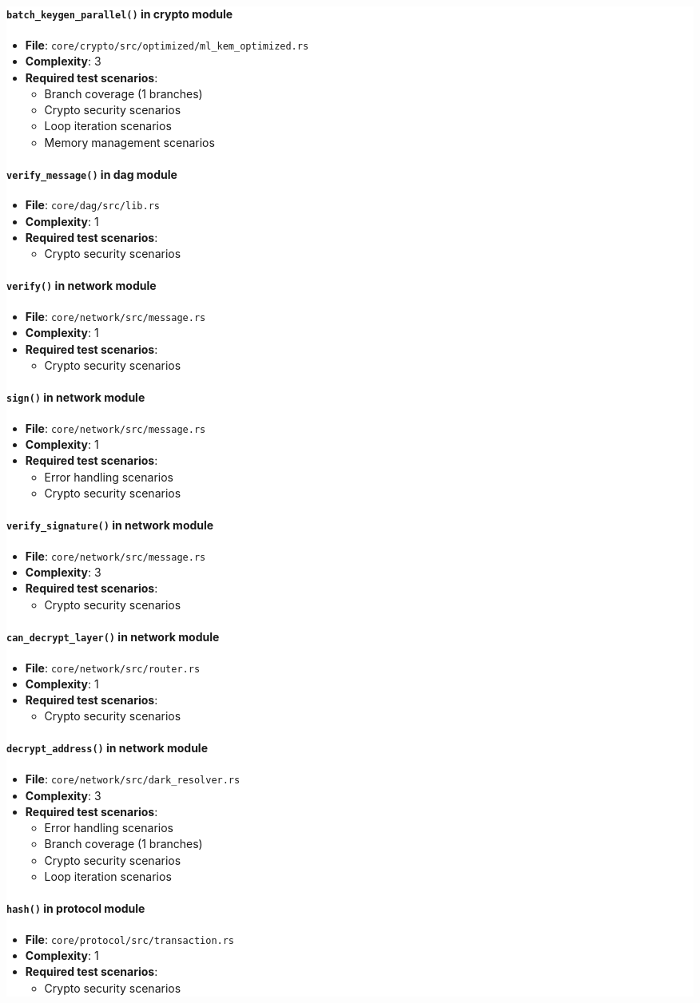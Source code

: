 #### `batch_keygen_parallel()` in crypto module
- **File**: `core/crypto/src/optimized/ml_kem_optimized.rs`
- **Complexity**: 3
- **Required test scenarios**:
  - Branch coverage (1 branches)
  - Crypto security scenarios
  - Loop iteration scenarios
  - Memory management scenarios

#### `verify_message()` in dag module
- **File**: `core/dag/src/lib.rs`
- **Complexity**: 1
- **Required test scenarios**:
  - Crypto security scenarios

#### `verify()` in network module
- **File**: `core/network/src/message.rs`
- **Complexity**: 1
- **Required test scenarios**:
  - Crypto security scenarios

#### `sign()` in network module
- **File**: `core/network/src/message.rs`
- **Complexity**: 1
- **Required test scenarios**:
  - Error handling scenarios
  - Crypto security scenarios

#### `verify_signature()` in network module
- **File**: `core/network/src/message.rs`
- **Complexity**: 3
- **Required test scenarios**:
  - Crypto security scenarios

#### `can_decrypt_layer()` in network module
- **File**: `core/network/src/router.rs`
- **Complexity**: 1
- **Required test scenarios**:
  - Crypto security scenarios

#### `decrypt_address()` in network module
- **File**: `core/network/src/dark_resolver.rs`
- **Complexity**: 3
- **Required test scenarios**:
  - Error handling scenarios
  - Branch coverage (1 branches)
  - Crypto security scenarios
  - Loop iteration scenarios

#### `hash()` in protocol module
- **File**: `core/protocol/src/transaction.rs`
- **Complexity**: 1
- **Required test scenarios**:
  - Crypto security scenarios
